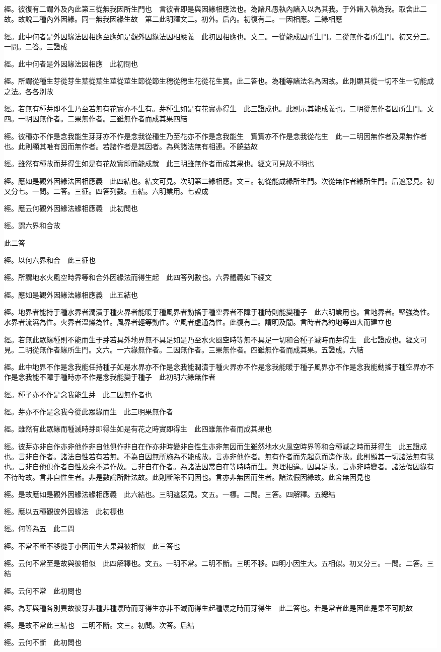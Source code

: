 經。彼復有二謂外及內此第三從無我因所生門也　言彼者即是與因緣相應法也。為諸凡愚執內諸入以為其我。于外諸入執為我。取舍此二故。故說二種內外因緣。同一無我因緣生故　第二此明釋文二。初外。后內。初復有二。一因相應。二緣相應

經。此中何者是外因緣法因相應至應如是觀外因緣法因相應義　此初因相應也。文二。一從能成因所生門。二從無作者所生門。初又分三。一問。二答。三證成

經。此中何者是外因緣法因相應　此初問也

經。所謂從種生芽從芽生葉從葉生莖從莖生節從節生穗從穗生花從花生實。此二答也。為種等諸法名為因故。此則顯其從一切不生一切能成之法。各各別故

經。若無有種芽即不生乃至若無有花實亦不生有。芽種生如是有花實亦得生　此三證成也。此則示其能成義也。二明從無作者因所生門。文四。一明因無作者。二果無作者。三雖無作者而成其果四結

經。彼種亦不作是念我能生芽芽亦不作是念我從種生乃至花亦不作是念我能生　實實亦不作是念我從花生　此一二明因無作者及果無作者也。此則顯其唯有因而無作者。若諸作者是其因者。為與諸法無有相連。不饒益故

經。雖然有種故而芽得生如是有花故實即而能成就　此三明雖無作者而成其果也。經文可見故不明也

經。應如是觀外因緣法因相應義　此四結也。結文可見。次明第二緣相應。文三。初從能成緣所生門。次從無作者緣所生門。后遮惡見。初又分七。一問。二答。三征。四答列數。五結。六明業用。七證成

經。應云何觀外因緣法緣相應義　此初問也

經。謂六界和合故

此二答

經。以何六界和合　此三征也

經。所謂地水火風空時界等和合外因緣法而得生起　此四答列數也。六界體義如下經文

經。應如是觀外因緣法緣相應義　此五結也

經。地界者能持于種水界者潤漬于種火界者能暖于種風界者動搖于種空界者不障于種時則能變種子　此六明業用也。言地界者。堅強為性。水界者流濕為性。火界者溫燥為性。風界者輕等動性。空風者虛通為性。此復有二。謂明及闇。言時者為約地等四大而建立也

經。若無此眾緣種則不能而生于芽若具外地界無不具足如是乃至水火風空時等無不具足一切和合種子滅時而芽得生　此七證成也。經文可見。二明從無作者緣所生門。文六。一六緣無作者。二因無作者。三果無作者。四雖無作者而成其果。五證成。六結

經。此中地界不作是念我能任持種子如是水界亦不作是念我能潤漬于種火界亦不作是念我能暖于種子風界亦不作是念我能動搖于種空界亦不作是念我能不障于種時亦不作是念我能變于種子　此初明六緣無作者

經。種子亦不作是念我能生芽　此二因無作者也

經。芽亦不作是念我今從此眾緣而生　此三明果無作者

經。雖然有此眾緣而種滅時芽即得生如是有花之時實即得生　此四雖無作者而成其果也

經。彼芽亦非自作亦非他作非自他俱作非自在作亦非時變非自性生亦非無因而生雖然地水火風空時界等和合種滅之時而芽得生　此五證成也。言非自作者。諸法自性若有若無。不為自因無所施為不能成故。言亦非他作者。無有作者而先起意而造作故。此則顯其一切諸法無有我也。言非自他俱作者自性及余不造作故。言非自在作者。為諸法因常自在等時時而生。與理相違。因具足故。言亦非時變者。諸法假因緣有不待時故。言非自性生者。非是數論所計法故。此則斷除不同因也。言亦非無因而生者。諸法假因緣故。此舍無因見也

經。是故應如是觀外因緣法緣相應義　此六結也。三明遮惡見。文五。一標。二問。三答。四解釋。五總結

經。應以五種觀彼外因緣法　此初標也

經。何等為五　此二問

經。不常不斷不移從于小因而生大果與彼相似　此三答也

經。云何不常至是故與彼相似　此四解釋也。文五。一明不常。二明不斷。三明不移。四明小因生大。五相似。初又分三。一問。二答。三結

經。云何不常　此初問也

經。為芽與種各別異故彼芽非種非種壞時而芽得生亦非不滅而得生起種壞之時而芽得生　此二答也。若是常者此是因此是果不可說故

經。是故不常此三結也　二明不斷。文三。初問。次答。后結

經。云何不斷　此初問也
